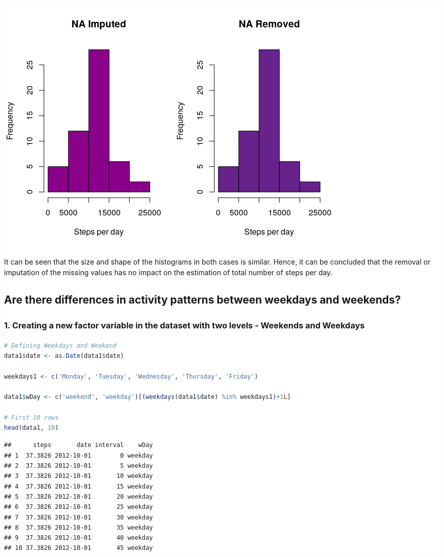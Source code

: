 
![](PA1_template_files/figure-html/unnamed-chunk-10-1.png)

It can be seen that the size and shape of the histograms in both cases is similar. Hence, it can be concluded that the removal or imputation of the missing values has no impact on the estimation of total number of steps per day.

## Are there differences in activity patterns between weekdays and weekends?

### 1. Creating a new factor variable in the dataset with two levels - Weekends and Weekdays

```r
# Defining Weekdays and Weekend
data1$date <- as.Date(data1$date)

weekdays1 <- c('Monday', 'Tuesday', 'Wednesday', 'Thursday', 'Friday')

data1$wDay <- c('weekend', 'weekday')[(weekdays(data1$date) %in% weekdays1)+1L]

# First 10 rows
head(data1, 10)
```

```
##      steps       date interval    wDay
## 1  37.3826 2012-10-01        0 weekday
## 2  37.3826 2012-10-01        5 weekday
## 3  37.3826 2012-10-01       10 weekday
## 4  37.3826 2012-10-01       15 weekday
## 5  37.3826 2012-10-01       20 weekday
## 6  37.3826 2012-10-01       25 weekday
## 7  37.3826 2012-10-01       30 weekday
## 8  37.3826 2012-10-01       35 weekday
## 9  37.3826 2012-10-01       40 weekday
## 10 37.3826 2012-10-01       45 weekday
```


[1]: https://www.coursera.org/learn/reproducible-research
[2]: https://www.coursera.org
[3]: https://github.com/rdpeng/RepData_PeerAssessment1